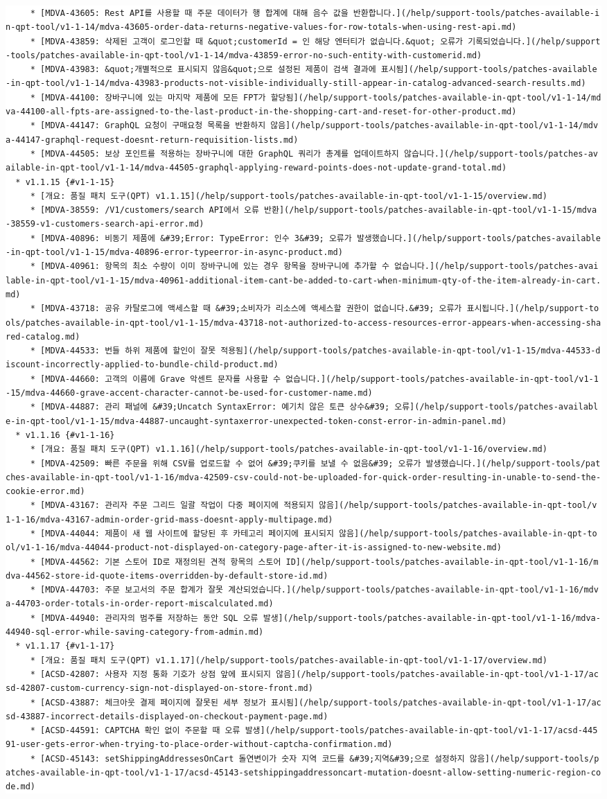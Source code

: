          * [MDVA-43605: Rest API를 사용할 때 주문 데이터가 행 합계에 대해 음수 값을 반환합니다.](/help/support-tools/patches-available-in-qpt-tool/v1-1-14/mdva-43605-order-data-returns-negative-values-for-row-totals-when-using-rest-api.md)
         * [MDVA-43859: 삭제된 고객이 로그인할 때 &quot;customerId = 인 해당 엔터티가 없습니다.&quot; 오류가 기록되었습니다.](/help/support-tools/patches-available-in-qpt-tool/v1-1-14/mdva-43859-error-no-such-entity-with-customerid.md)
         * [MDVA-43983: &quot;개별적으로 표시되지 않음&quot;으로 설정된 제품이 검색 결과에 표시됨](/help/support-tools/patches-available-in-qpt-tool/v1-1-14/mdva-43983-products-not-visible-individually-still-appear-in-catalog-advanced-search-results.md)
         * [MDVA-44100: 장바구니에 있는 마지막 제품에 모든 FPT가 할당됨](/help/support-tools/patches-available-in-qpt-tool/v1-1-14/mdva-44100-all-fpts-are-assigned-to-the-last-product-in-the-shopping-cart-and-reset-for-other-product.md)
         * [MDVA-44147: GraphQL 요청이 구매요청 목록을 반환하지 않음](/help/support-tools/patches-available-in-qpt-tool/v1-1-14/mdva-44147-graphql-request-doesnt-return-requisition-lists.md)
         * [MDVA-44505: 보상 포인트를 적용하는 장바구니에 대한 GraphQL 쿼리가 총계를 업데이트하지 않습니다.](/help/support-tools/patches-available-in-qpt-tool/v1-1-14/mdva-44505-graphql-applying-reward-points-does-not-update-grand-total.md)
      * v1.1.15 {#v1-1-15}
         * [개요: 품질 패치 도구(QPT) v1.1.15](/help/support-tools/patches-available-in-qpt-tool/v1-1-15/overview.md)
         * [MDVA-38559: /V1/customers/search API에서 오류 반환](/help/support-tools/patches-available-in-qpt-tool/v1-1-15/mdva-38559-v1-customers-search-api-error.md)
         * [MDVA-40896: 비동기 제품에 &#39;Error: TypeError: 인수 3&#39; 오류가 발생했습니다.](/help/support-tools/patches-available-in-qpt-tool/v1-1-15/mdva-40896-error-typeerror-in-async-product.md)
         * [MDVA-40961: 항목의 최소 수량이 이미 장바구니에 있는 경우 항목을 장바구니에 추가할 수 없습니다.](/help/support-tools/patches-available-in-qpt-tool/v1-1-15/mdva-40961-additional-item-cant-be-added-to-cart-when-minimum-qty-of-the-item-already-in-cart.md)
         * [MDVA-43718: 공유 카탈로그에 액세스할 때 &#39;소비자가 리소스에 액세스할 권한이 없습니다.&#39; 오류가 표시됩니다.](/help/support-tools/patches-available-in-qpt-tool/v1-1-15/mdva-43718-not-authorized-to-access-resources-error-appears-when-accessing-shared-catalog.md)
         * [MDVA-44533: 번들 하위 제품에 할인이 잘못 적용됨](/help/support-tools/patches-available-in-qpt-tool/v1-1-15/mdva-44533-discount-incorrectly-applied-to-bundle-child-product.md)
         * [MDVA-44660: 고객의 이름에 Grave 악센트 문자를 사용할 수 없습니다.](/help/support-tools/patches-available-in-qpt-tool/v1-1-15/mdva-44660-grave-accent-character-cannot-be-used-for-customer-name.md)
         * [MDVA-44887: 관리 패널에 &#39;Uncatch SyntaxError: 예기치 않은 토큰 상수&#39; 오류](/help/support-tools/patches-available-in-qpt-tool/v1-1-15/mdva-44887-uncaught-syntaxerror-unexpected-token-const-error-in-admin-panel.md)
      * v1.1.16 {#v1-1-16}
         * [개요: 품질 패치 도구(QPT) v1.1.16](/help/support-tools/patches-available-in-qpt-tool/v1-1-16/overview.md)
         * [MDVA-42509: 빠른 주문을 위해 CSV를 업로드할 수 없어 &#39;쿠키를 보낼 수 없음&#39; 오류가 발생했습니다.](/help/support-tools/patches-available-in-qpt-tool/v1-1-16/mdva-42509-csv-could-not-be-uploaded-for-quick-order-resulting-in-unable-to-send-the-cookie-error.md)
         * [MDVA-43167: 관리자 주문 그리드 일괄 작업이 다중 페이지에 적용되지 않음](/help/support-tools/patches-available-in-qpt-tool/v1-1-16/mdva-43167-admin-order-grid-mass-doesnt-apply-multipage.md)
         * [MDVA-44044: 제품이 새 웹 사이트에 할당된 후 카테고리 페이지에 표시되지 않음](/help/support-tools/patches-available-in-qpt-tool/v1-1-16/mdva-44044-product-not-displayed-on-category-page-after-it-is-assigned-to-new-website.md)
         * [MDVA-44562: 기본 스토어 ID로 재정의된 견적 항목의 스토어 ID](/help/support-tools/patches-available-in-qpt-tool/v1-1-16/mdva-44562-store-id-quote-items-overridden-by-default-store-id.md)
         * [MDVA-44703: 주문 보고서의 주문 합계가 잘못 계산되었습니다.](/help/support-tools/patches-available-in-qpt-tool/v1-1-16/mdva-44703-order-totals-in-order-report-miscalculated.md)
         * [MDVA-44940: 관리자의 범주를 저장하는 동안 SQL 오류 발생](/help/support-tools/patches-available-in-qpt-tool/v1-1-16/mdva-44940-sql-error-while-saving-category-from-admin.md)
      * v1.1.17 {#v1-1-17}
         * [개요: 품질 패치 도구(QPT) v1.1.17](/help/support-tools/patches-available-in-qpt-tool/v1-1-17/overview.md)
         * [ACSD-42807: 사용자 지정 통화 기호가 상점 앞에 표시되지 않음](/help/support-tools/patches-available-in-qpt-tool/v1-1-17/acsd-42807-custom-currency-sign-not-displayed-on-store-front.md)
         * [ACSD-43887: 체크아웃 결제 페이지에 잘못된 세부 정보가 표시됨](/help/support-tools/patches-available-in-qpt-tool/v1-1-17/acsd-43887-incorrect-details-displayed-on-checkout-payment-page.md)
         * [ACSD-44591: CAPTCHA 확인 없이 주문할 때 오류 발생](/help/support-tools/patches-available-in-qpt-tool/v1-1-17/acsd-44591-user-gets-error-when-trying-to-place-order-without-captcha-confirmation.md)
         * [ACSD-45143: setShippingAddressesOnCart 돌연변이가 숫자 지역 코드를 &#39;지역&#39;으로 설정하지 않음](/help/support-tools/patches-available-in-qpt-tool/v1-1-17/acsd-45143-setshippingaddressoncart-mutation-doesnt-allow-setting-numeric-region-code.md)